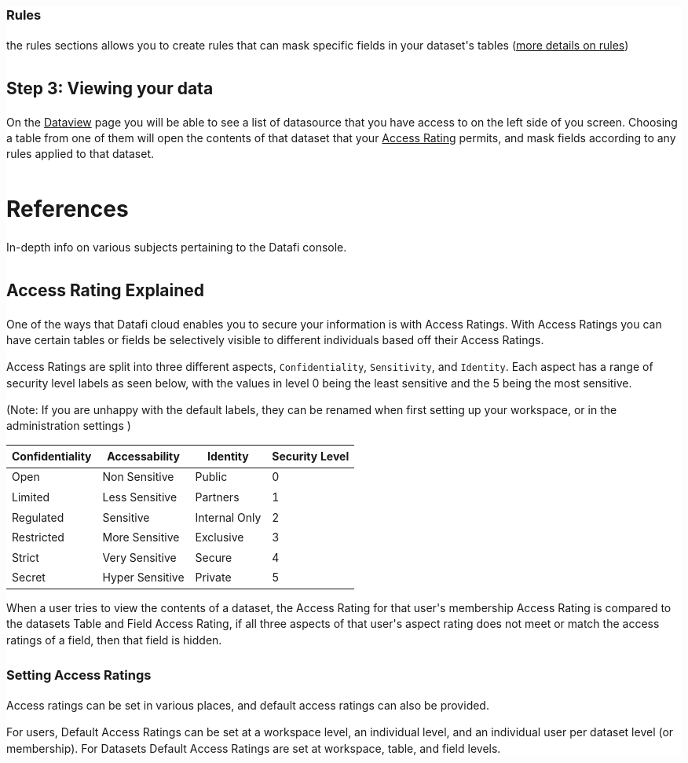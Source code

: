 ### Rules

the rules sections allows you to create rules that can mask specific fields in your dataset's tables ([more details on rules](#rule-policies-explained))

## Step 3: Viewing your data

On the [Dataview](https://dataficloud.com/dataview) page you will be able to see a list of datasource that you have access to on the left side of you screen. Choosing a table from one of them will open the contents of that dataset that your [Access Rating](#access-rating-explained) permits, and mask fields according to any rules applied to that dataset.

# References

In-depth info on various subjects pertaining to the Datafi console.

## Access Rating Explained

One of the ways that Datafi cloud enables you to secure your information is with Access Ratings. With Access Ratings you can have certain tables or fields be selectively visible to different individuals based off their Access Ratings.

Access Ratings are split into three different aspects, `Confidentiality`, `Sensitivity`, and `Identity`. Each aspect has a range of security level labels as seen below, with the values in level 0 being the least sensitive and the 5 being the most sensitive.

(Note: If you are unhappy with the default labels, they can be renamed when first setting up your workspace, or in the administration settings )

| Confidentiality | Accessability   | Identity      | Security Level |
| --------------- | --------------- | ------------- | -------------- |
| Open            | Non Sensitive   | Public        | 0              |
| Limited         | Less Sensitive  | Partners      | 1              |
| Regulated       | Sensitive       | Internal Only | 2              |
| Restricted      | More Sensitive  | Exclusive     | 3              |
| Strict          | Very Sensitive  | Secure        | 4              |
| Secret          | Hyper Sensitive | Private       | 5              |

When a user tries to view the contents of a dataset, the Access Rating for that user's membership Access Rating is compared to the datasets Table and Field Access Rating, if all three aspects of that user's aspect rating does not meet or match the access ratings of a field, then that field is hidden.

### Setting Access Ratings

Access ratings can be set in various places, and default access ratings can also be provided.

For users, Default Access Ratings can be set at a workspace level, an individual level, and an individual user per dataset level (or membership). For Datasets Default Access Ratings are set at workspace, table, and field levels.

